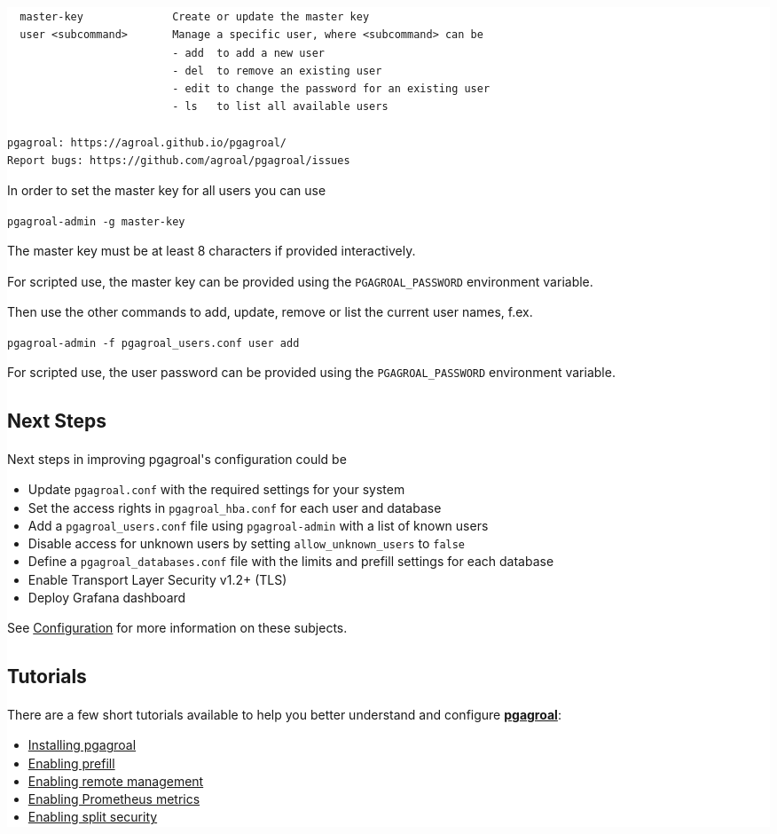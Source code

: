 ```
  master-key              Create or update the master key
  user <subcommand>       Manage a specific user, where <subcommand> can be
                          - add  to add a new user
                          - del  to remove an existing user
                          - edit to change the password for an existing user
                          - ls   to list all available users

pgagroal: https://agroal.github.io/pgagroal/
Report bugs: https://github.com/agroal/pgagroal/issues
```

In order to set the master key for all users you can use

```
pgagroal-admin -g master-key
```

The master key must be at least 8 characters if provided interactively.

For scripted use, the master key can be provided using the `PGAGROAL_PASSWORD` environment variable.

Then use the other commands to add, update, remove or list the current user names, f.ex.

```
pgagroal-admin -f pgagroal_users.conf user add
```

For scripted use, the user password can be provided using the `PGAGROAL_PASSWORD` environment variable.

## Next Steps

Next steps in improving pgagroal's configuration could be

* Update `pgagroal.conf` with the required settings for your system
* Set the access rights in `pgagroal_hba.conf` for each user and database
* Add a `pgagroal_users.conf` file using `pgagroal-admin` with a list of known users
* Disable access for unknown users by setting `allow_unknown_users` to `false`
* Define a `pgagroal_databases.conf` file with the limits and prefill settings for each database
* Enable Transport Layer Security v1.2+ (TLS)
* Deploy Grafana dashboard

See [Configuration](./CONFIGURATION.md) for more information on these subjects.

## Tutorials

There are a few short tutorials available to help you better understand and configure [**pgagroal**](https://github.com/agroal/pgagroal):
- [Installing pgagroal](https://github.com/agroal/pgagroal/blob/master/doc/tutorial/01_install.md)
- [Enabling prefill](https://github.com/agroal/pgagroal/blob/master/doc/tutorial/02_prefill.md)
- [Enabling remote management](https://github.com/agroal/pgagroal/blob/master/doc/tutorial/03_remote_management.md)
- [Enabling Prometheus metrics](https://github.com/agroal/pgagroal/blob/master/doc/tutorial/04_prometheus.md)
- [Enabling split security](https://github.com/agroal/pgagroal/blob/master/doc/tutorial/05_split_security.md)
